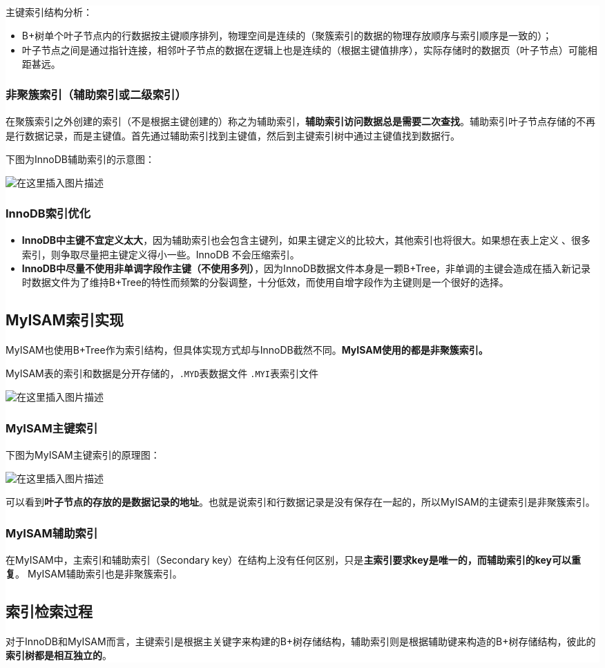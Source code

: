 主键索引结构分析：

- B+树单个叶子节点内的行数据按主键顺序排列，物理空间是连续的（聚簇索引的数据的物理存放顺序与索引顺序是一致的）；
- 叶子节点之间是通过指针连接，相邻叶子节点的数据在逻辑上也是连续的（根据主键值排序），实际存储时的数据页（叶子节点）可能相距甚远。



### 非聚簇索引（辅助索引或二级索引）

在聚簇索引之外创建的索引（不是根据主键创建的）称之为辅助索引，**辅助索引访问数据总是需要二次查找**。辅助索引叶子节点存储的不再是行数据记录，而是主键值。首先通过辅助索引找到主键值，然后到主键索引树中通过主键值找到数据行。

下图为InnoDB辅助索引的示意图：

![在这里插入图片描述](D:\blog\source\_drafts\mysql索引学习\7.png)



### InnoDB索引优化

- **InnoDB中主键不宜定义太大**，因为辅助索引也会包含主键列，如果主键定义的比较大，其他索引也将很大。如果想在表上定义 、很多索引，则争取尽量把主键定义得小一些。InnoDB 不会压缩索引。
- **InnoDB中尽量不使用非单调字段作主键（不使用多列）**，因为InnoDB数据文件本身是一颗B+Tree，非单调的主键会造成在插入新记录时数据文件为了维持B+Tree的特性而频繁的分裂调整，十分低效，而使用自增字段作为主键则是一个很好的选择。



## MyISAM索引实现

MyISAM也使用B+Tree作为索引结构，但具体实现方式却与InnoDB截然不同。**MyISAM使用的都是非聚簇索引。**

MyISAM表的索引和数据是分开存储的，`.MYD`表数据文件 `.MYI`表索引文件

![在这里插入图片描述](D:\blog\source\_drafts\mysql索引学习\8.png)





### MyISAM主键索引

下图为MyISAM主键索引的原理图：

![在这里插入图片描述](D:\blog\source\_drafts\mysql索引学习\9.png)

可以看到**叶子节点的存放的是数据记录的地址**。也就是说索引和行数据记录是没有保存在一起的，所以MyISAM的主键索引是非聚簇索引。



### MyISAM辅助索引

在MyISAM中，主索引和辅助索引（Secondary key）在结构上没有任何区别，只是**主索引要求key是唯一的，而辅助索引的key可以重复**。 MyISAM辅助索引也是非聚簇索引。



## 索引检索过程

对于InnoDB和MyISAM而言，主键索引是根据主关键字来构建的B+树存储结构，辅助索引则是根据辅助键来构造的B+树存储结构，彼此的**索引树都是相互独立的**。

